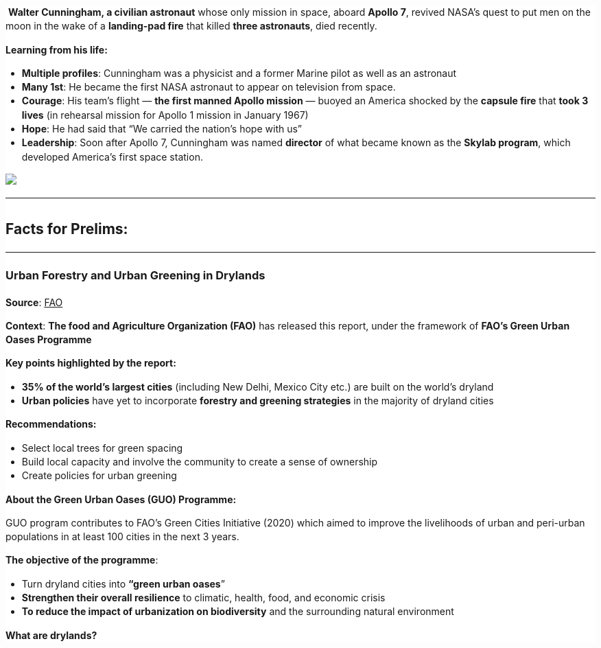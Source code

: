  **Walter Cunningham, a civilian astronaut** whose only mission in space, aboard **Apollo 7**, revived NASA’s quest to put men on the moon in the wake of a **landing-pad fire** that killed **three astronauts**, died recently.

**Learning from his life:**

- **Multiple profiles**: Cunningham was a physicist and a former Marine pilot as well as an astronaut
- **Many 1st**: He became the first NASA astronaut to appear on television from space.
- **Courage**: His team’s flight — **the first manned Apollo mission** — buoyed an America shocked by the **capsule fire** that **took 3 lives** (in rehearsal mission for Apollo 1 mission in January 1967)
- **Hope**: He had said that “We carried the nation’s hope with us”
- **Leadership**: Soon after Apollo 7, Cunningham was named **director** of what became known as the **Skylab program**, which developed America’s first space station.

[![](https://www.insightsonindia.com/wp-content/uploads/2023/01/walter-1024x576.jpg?is-pending-load=1)](https://www.insightsonindia.com/wp-content/uploads/2023/01/walter.jpg)

---

## **Facts for Prelims:**

---

### **Urban Forestry and Urban Greening in Drylands**

**Source**: [FAO](https://www.fao.org/3/cc2065en/cc2065en.pdf)

**Context**: **The food and Agriculture Organization (FAO)** has released this report, under the framework of **FAO’s Green Urban Oases Programme**

**Key points highlighted by the report:**

- **35% of the world’s largest cities** (including New Delhi, Mexico City etc.) are built on the world’s dryland
- **Urban policies** have yet to incorporate **forestry and greening strategies** in the majority of dryland cities

**Recommendations:**

- Select local trees for green spacing
- Build local capacity and involve the community to create a sense of ownership
- Create policies for urban greening

**About the Green Urban Oases (GUO) Programme:**

GUO program contributes to FAO’s Green Cities Initiative (2020) which aimed to improve the livelihoods of urban and peri-urban populations in at least 100 cities in the next 3 years.

**The objective of the programme**:

- Turn dryland cities into **“green urban oases**”
- **Strengthen their overall resilience** to climatic, health, food, and economic crisis
- **To reduce the impact of urbanization on biodiversity** and the surrounding natural environment

**What are drylands?**
